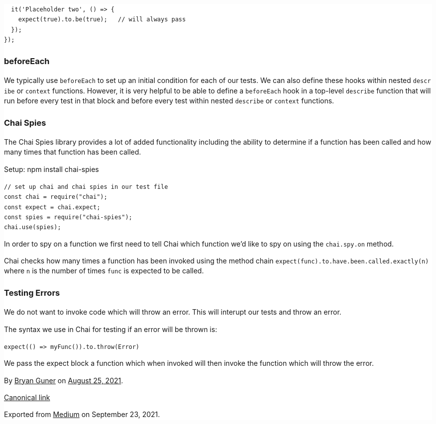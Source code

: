       it('Placeholder two', () => {
        expect(true).to.be(true);   // will always pass
      });
    });

### beforeEach

We typically use `beforeEach` to set up an initial condition for each of our tests. We can also define these hooks within nested `describe` or `context` functions. However, it is very helpful to be able to define a `beforeEach` hook in a top-level `describe` function that will run before every test in that block and before every test within nested `describe` or `context` functions.

### Chai Spies

The Chai Spies library provides a lot of added functionality including the ability to determine if a function has been called and how many times that function has been called.

Setup: npm install chai-spies

    // set up chai and chai spies in our test file
    const chai = require("chai");
    const expect = chai.expect;
    const spies = require("chai-spies");
    chai.use(spies);

In order to spy on a function we first need to tell Chai which function we’d like to spy on using the `chai.spy.on` method.

Chai checks how many times a function has been invoked using the method chain `expect(func).to.have.been.called.exactly(n)` where `n` is the number of times `func` is expected to be called.

### Testing Errors

We do not want to invoke code which will throw an error. This will interupt our tests and throw an error.

The syntax we use in Chai for testing if an error will be thrown is:

    expect(() => myFunc()).to.throw(Error)

We pass the expect block a function which when invoked will then invoke the function which will throw the error.

By <a href="https://medium.com/@bryanguner" class="p-author h-card">Bryan Guner</a> on [August 25, 2021](https://medium.com/p/72908e7730f5).

<a href="https://medium.com/@bryanguner/javascript-unit-testing-tdd-72908e7730f5" class="p-canonical">Canonical link</a>

Exported from [Medium](https://medium.com) on September 23, 2021.
